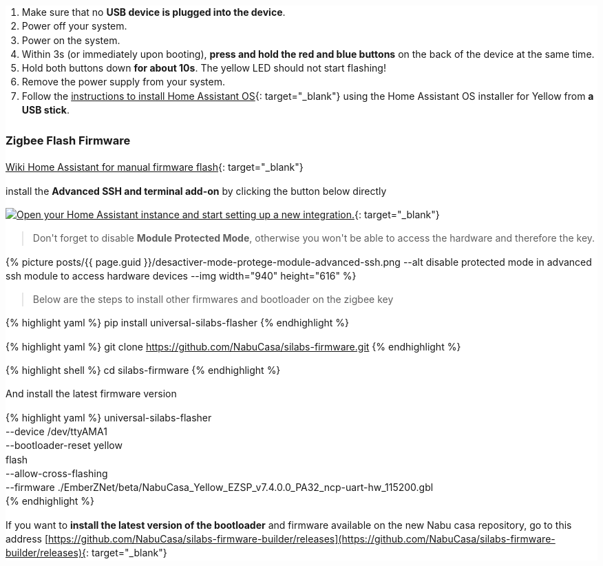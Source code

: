 1. Make sure that no **USB device is plugged into the device**.
2. Power off your system.
3. Power on the system.
4. Within 3s (or immediately upon booting), **press and hold the red and blue buttons** on the back of the device at the same time.
5. Hold both buttons down **for about 10s**. The yellow LED should not start flashing!
6. Remove the power supply from your system.
7. Follow the [instructions to install Home Assistant OS](https://yellow.home-assistant.io/power-supply/#installing-home-assistant-software-on-kit){: target="_blank"} using the Home Assistant OS installer for Yellow from **a USB stick**.

### Zigbee Flash Firmware

[Wiki Home Assistant for manual firmware flash](https://github.com/NabuCasa/silabs-firmware/wiki/Flash-Silicon-Labs-radio-firmware-manually){: target="_blank"}

install the **Advanced SSH and terminal add-on** by clicking the button below directly

[![Open your Home Assistant instance and start setting up a new integration.](https://my.home-assistant.io/badges/config_flow_start.svg)](https://my.home-assistant.io/redirect/config_flow_start/?domain=a0d7b954_ssh){: target="_blank"}

> Don't forget to disable **Module Protected Mode**, otherwise you won't be able to access the hardware and therefore the key.

{% picture posts/{{ page.guid }}/desactiver-mode-protege-module-advanced-ssh.png --alt disable protected mode in advanced ssh module to access hardware devices --img width="940" height="616" %}

> Below are the steps to install other firmwares and bootloader on the zigbee key

{% highlight yaml %}
pip install universal-silabs-flasher
{% endhighlight %}

{% highlight yaml %}
git clone https://github.com/NabuCasa/silabs-firmware.git
{% endhighlight %}

{% highlight shell %}
cd silabs-firmware
{% endhighlight %}

And install the latest firmware version

{% highlight yaml %}
universal-silabs-flasher \
    --device /dev/ttyAMA1 \
    --bootloader-reset yellow \
    flash \
    --allow-cross-flashing \
    --firmware ./EmberZNet/beta/NabuCasa_Yellow_EZSP_v7.4.0.0_PA32_ncp-uart-hw_115200.gbl \
{% endhighlight %}

If you want to **install the latest version of the bootloader** and firmware available on the new Nabu casa repository, go to this address [https://github.com/NabuCasa/silabs-firmware-builder/releases](https://github.com/NabuCasa/silabs-firmware-builder/releases){: target="_blank"}
